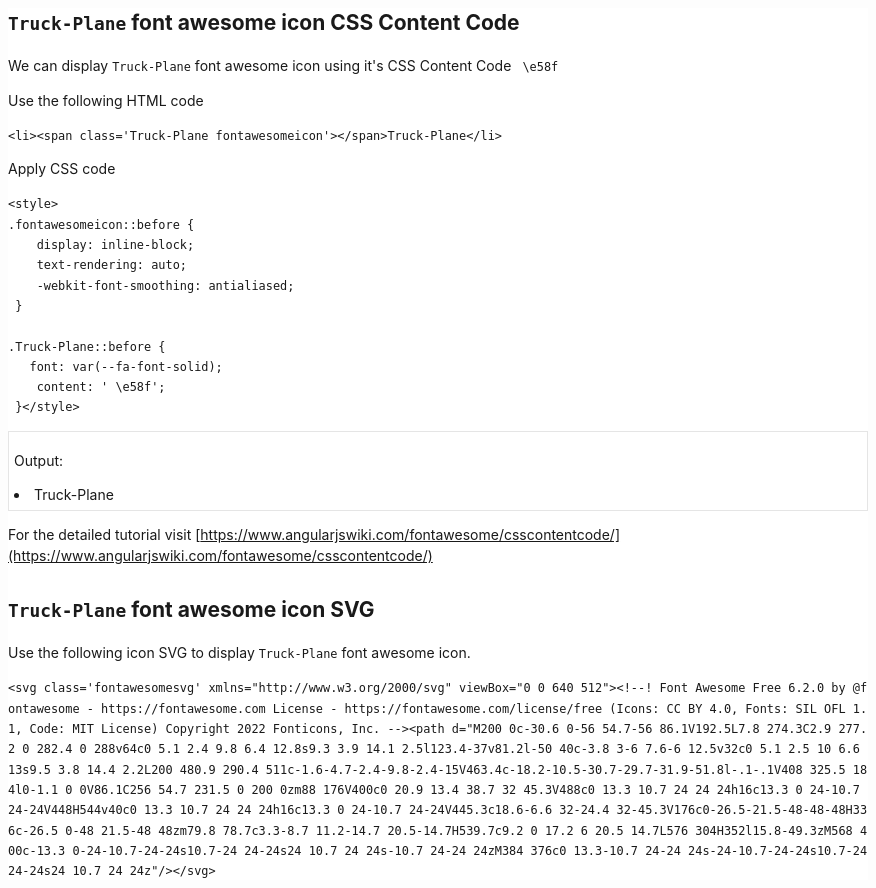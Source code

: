 
<i class='fas fa-truck-plane'></i>

</div>


## `Truck-Plane` font awesome icon CSS Content Code 

We can display `Truck-Plane` font awesome icon using it's CSS Content Code ` \e58f` 

Use the following HTML code 

```
<li><span class='Truck-Plane fontawesomeicon'></span>Truck-Plane</li>
```

Apply CSS code 

```
<style> 
.fontawesomeicon::before {
    display: inline-block;
    text-rendering: auto;
    -webkit-font-smoothing: antialiased;
 }

.Truck-Plane::before {
   font: var(--fa-font-solid);
    content: ' \e58f';
 }</style>
```

<div style='border:1px solid rgba(0,0,0,.1);margin-bottom:10px;padding:5px;'>
<p>Output:</p>
<style> 
.fontawesomeicon::before {
    display: inline-block;
    text-rendering: auto;
    -webkit-font-smoothing: antialiased;
 }

.Truck-Plane::before {
   font: var(--fa-font-solid);
    content: ' \e58f';
 }</style>

<li><span class='Truck-Plane fontawesomeicon'></span>Truck-Plane</li>
</div>

For the detailed tutorial visit
[https://www.angularjswiki.com/fontawesome/csscontentcode/](https://www.angularjswiki.com/fontawesome/csscontentcode/)

## `Truck-Plane` font awesome icon SVG 

Use the following icon SVG to display `Truck-Plane` font awesome icon.
```
<svg class='fontawesomesvg' xmlns="http://www.w3.org/2000/svg" viewBox="0 0 640 512"><!--! Font Awesome Free 6.2.0 by @fontawesome - https://fontawesome.com License - https://fontawesome.com/license/free (Icons: CC BY 4.0, Fonts: SIL OFL 1.1, Code: MIT License) Copyright 2022 Fonticons, Inc. --><path d="M200 0c-30.6 0-56 54.7-56 86.1V192.5L7.8 274.3C2.9 277.2 0 282.4 0 288v64c0 5.1 2.4 9.8 6.4 12.8s9.3 3.9 14.1 2.5l123.4-37v81.2l-50 40c-3.8 3-6 7.6-6 12.5v32c0 5.1 2.5 10 6.6 13s9.5 3.8 14.4 2.2L200 480.9 290.4 511c-1.6-4.7-2.4-9.8-2.4-15V463.4c-18.2-10.5-30.7-29.7-31.9-51.8l-.1-.1V408 325.5 184l0-1.1 0 0V86.1C256 54.7 231.5 0 200 0zm88 176V400c0 20.9 13.4 38.7 32 45.3V488c0 13.3 10.7 24 24 24h16c13.3 0 24-10.7 24-24V448H544v40c0 13.3 10.7 24 24 24h16c13.3 0 24-10.7 24-24V445.3c18.6-6.6 32-24.4 32-45.3V176c0-26.5-21.5-48-48-48H336c-26.5 0-48 21.5-48 48zm79.8 78.7c3.3-8.7 11.2-14.7 20.5-14.7H539.7c9.2 0 17.2 6 20.5 14.7L576 304H352l15.8-49.3zM568 400c-13.3 0-24-10.7-24-24s10.7-24 24-24s24 10.7 24 24s-10.7 24-24 24zM384 376c0 13.3-10.7 24-24 24s-24-10.7-24-24s10.7-24 24-24s24 10.7 24 24z"/></svg>
```
